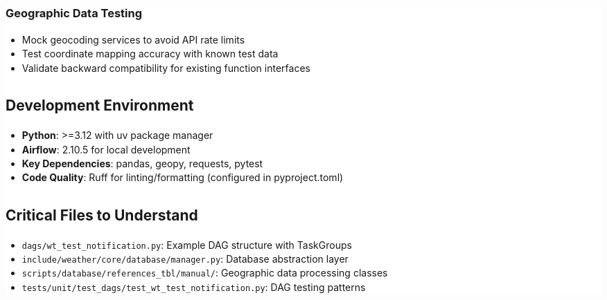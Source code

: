 ### Geographic Data Testing
- Mock geocoding services to avoid API rate limits
- Test coordinate mapping accuracy with known test data
- Validate backward compatibility for existing function interfaces

## Development Environment

- **Python**: >=3.12 with uv package manager
- **Airflow**: 2.10.5 for local development
- **Key Dependencies**: pandas, geopy, requests, pytest
- **Code Quality**: Ruff for linting/formatting (configured in pyproject.toml)

## Critical Files to Understand
- `dags/wt_test_notification.py`: Example DAG structure with TaskGroups
- `include/weather/core/database/manager.py`: Database abstraction layer
- `scripts/database/references_tbl/manual/`: Geographic data processing classes
- `tests/unit/test_dags/test_wt_test_notification.py`: DAG testing patterns
